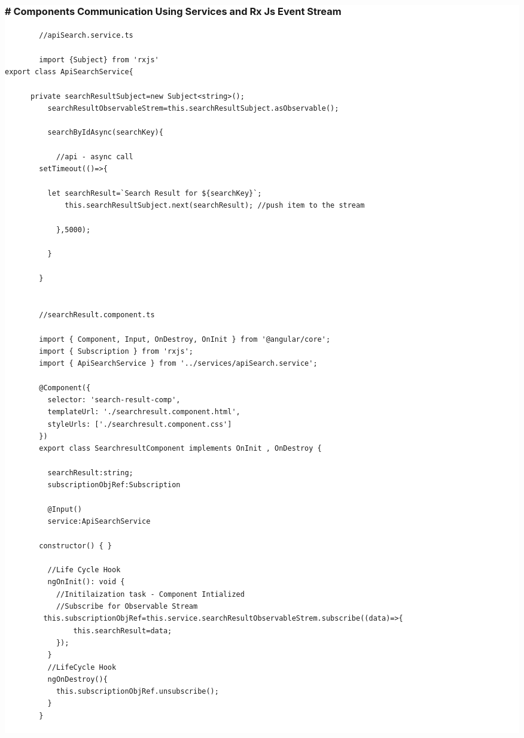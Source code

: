 ### # Components Communication Using Services and Rx Js Event Stream
        

        
```
        //apiSearch.service.ts

        import {Subject} from 'rxjs'
export class ApiSearchService{
        
      private searchResultSubject=new Subject<string>();
          searchResultObservableStrem=this.searchResultSubject.asObservable();
    
          searchByIdAsync(searchKey){
    
            //api - async call
        setTimeout(()=>{
        
          let searchResult=`Search Result for ${searchKey}`;
              this.searchResultSubject.next(searchResult); //push item to the stream
    
            },5000);
    
          }
        
        }
        
        
        //searchResult.component.ts
        
        import { Component, Input, OnDestroy, OnInit } from '@angular/core';
        import { Subscription } from 'rxjs';
        import { ApiSearchService } from '../services/apiSearch.service';
        
        @Component({
          selector: 'search-result-comp',
          templateUrl: './searchresult.component.html',
          styleUrls: ['./searchresult.component.css']
        })
        export class SearchresultComponent implements OnInit , OnDestroy {
        
          searchResult:string;
          subscriptionObjRef:Subscription
        
          @Input()
          service:ApiSearchService
        
        constructor() { }
        
          //Life Cycle Hook
          ngOnInit(): void {
            //Initilaization task - Component Intialized
            //Subscribe for Observable Stream
         this.subscriptionObjRef=this.service.searchResultObservableStrem.subscribe((data)=>{
                this.searchResult=data;
            });
          }
          //LifeCycle Hook
          ngOnDestroy(){
            this.subscriptionObjRef.unsubscribe();
          }
        }
        
```
